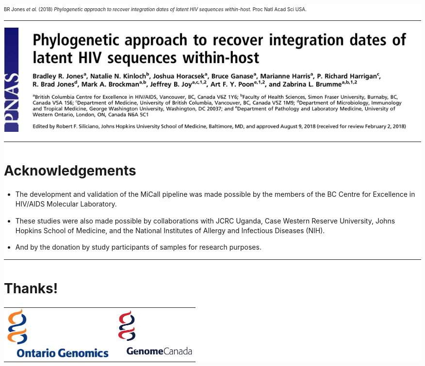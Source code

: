 <small><small>
BR Jones *et al.* (2018) *Phylogenetic approach to recover integration dates of latent HIV sequences within-host.*  Proc Natl Acad Sci USA.
</small></small>

---

![](/img/bd-pnas.png)

---

# Acknowledgements

* The development and validation of the MiCall pipeline was made possible by the members of the BC Centre for Excellence in HIV/AIDS Molecular Laboratory.

* These studies were also made possible by collaborations with JCRC Uganda, Case Western Reserve University, Johns Hopkins School of Medicine, and the National Institutes of Allergy and Infectious Diseases (NIH).

* And by the donation by study participants of samples for research purposes.

---

# Thanks!

<table>
  <tr>
    <td><img src="/img/OGI_Logo2015.png" height="100"/></td>
    <td><img src="/img/GenomeCanadaLogo.png" height="100"/></td>